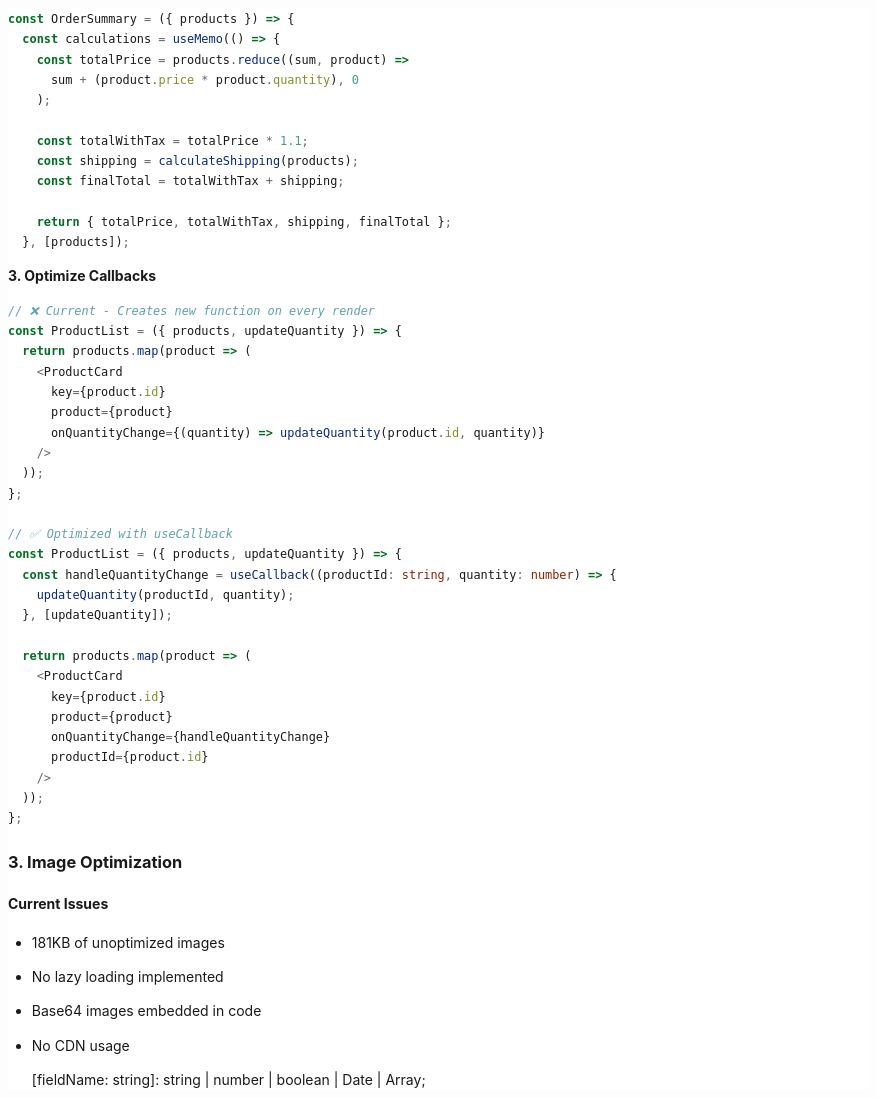 ```typescript
const OrderSummary = ({ products }) => {
  const calculations = useMemo(() => {
    const totalPrice = products.reduce((sum, product) => 
      sum + (product.price * product.quantity), 0
    );
    
    const totalWithTax = totalPrice * 1.1;
    const shipping = calculateShipping(products);
    const finalTotal = totalWithTax + shipping;
    
    return { totalPrice, totalWithTax, shipping, finalTotal };
  }, [products]);
```

**3. Optimize Callbacks**
```typescript
// ❌ Current - Creates new function on every render
const ProductList = ({ products, updateQuantity }) => {
  return products.map(product => (
    <ProductCard
      key={product.id}
      product={product}
      onQuantityChange={(quantity) => updateQuantity(product.id, quantity)}
    />
  ));
};

// ✅ Optimized with useCallback
const ProductList = ({ products, updateQuantity }) => {
  const handleQuantityChange = useCallback((productId: string, quantity: number) => {
    updateQuantity(productId, quantity);
  }, [updateQuantity]);
  
  return products.map(product => (
    <ProductCard
      key={product.id}
      product={product}
      onQuantityChange={handleQuantityChange}
      productId={product.id}
    />
  ));
};
```

### 3. Image Optimization

#### Current Issues
- 181KB of unoptimized images
- No lazy loading implemented
- Base64 images embedded in code
- No CDN usage


  [fieldName: string]: string | number | boolean | Date | Array<number>;